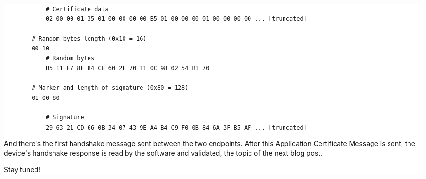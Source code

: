 				# Certificate data
				02 00 00 01 35 01 00 00 00 00 B5 01 00 00 00 01 00 00 00 00 ... [truncated]
			
			# Random bytes length (0x10 = 16)
			00 10 
				# Random bytes
				B5 11 F7 8F 84 CE 60 2F 70 11 0C 98 02 54 B1 70 

			# Marker and length of signature (0x80 = 128)
			01 00 80 

				# Signature
				29 63 21 CD 66 0B 34 07 43 9E A4 B4 C9 F0 0B 84 6A 3F B5 AF ... [truncated]

And there's the first handshake message sent between the two endpoints. After this Application Certificate Message is sent, the device's handshake response is read
by the software and validated, the topic of the next blog post.

Stay tuned!

